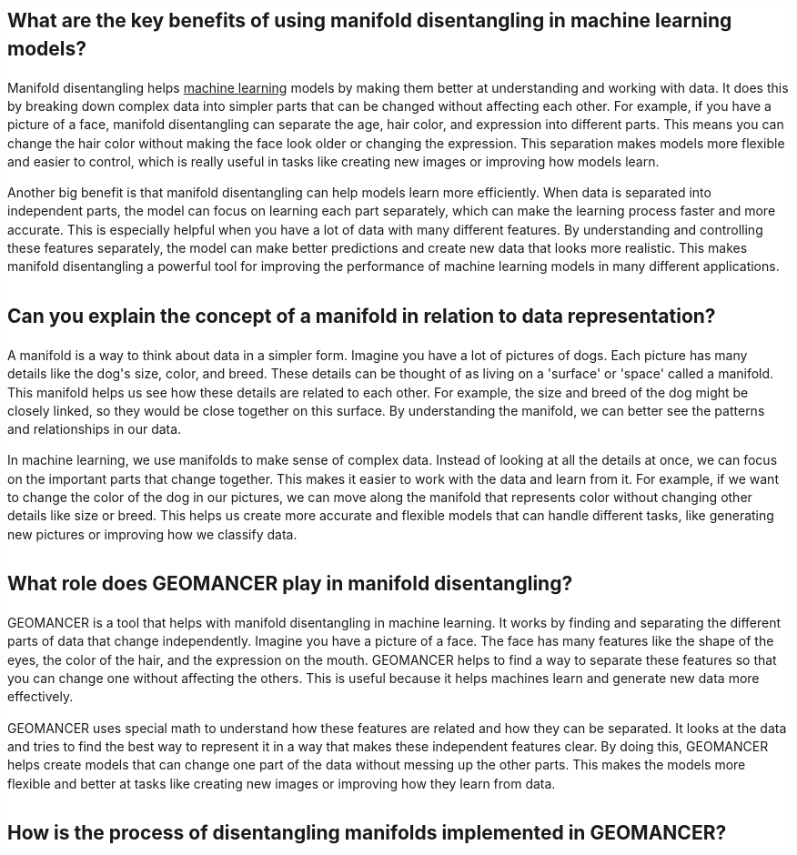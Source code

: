 ## What are the key benefits of using manifold disentangling in machine learning models?

Manifold disentangling helps [machine learning](/wiki/machine-learning) models by making them better at understanding and working with data. It does this by breaking down complex data into simpler parts that can be changed without affecting each other. For example, if you have a picture of a face, manifold disentangling can separate the age, hair color, and expression into different parts. This means you can change the hair color without making the face look older or changing the expression. This separation makes models more flexible and easier to control, which is really useful in tasks like creating new images or improving how models learn.

Another big benefit is that manifold disentangling can help models learn more efficiently. When data is separated into independent parts, the model can focus on learning each part separately, which can make the learning process faster and more accurate. This is especially helpful when you have a lot of data with many different features. By understanding and controlling these features separately, the model can make better predictions and create new data that looks more realistic. This makes manifold disentangling a powerful tool for improving the performance of machine learning models in many different applications.

## Can you explain the concept of a manifold in relation to data representation?

A manifold is a way to think about data in a simpler form. Imagine you have a lot of pictures of dogs. Each picture has many details like the dog's size, color, and breed. These details can be thought of as living on a 'surface' or 'space' called a manifold. This manifold helps us see how these details are related to each other. For example, the size and breed of the dog might be closely linked, so they would be close together on this surface. By understanding the manifold, we can better see the patterns and relationships in our data.

In machine learning, we use manifolds to make sense of complex data. Instead of looking at all the details at once, we can focus on the important parts that change together. This makes it easier to work with the data and learn from it. For example, if we want to change the color of the dog in our pictures, we can move along the manifold that represents color without changing other details like size or breed. This helps us create more accurate and flexible models that can handle different tasks, like generating new pictures or improving how we classify data.

## What role does GEOMANCER play in manifold disentangling?

GEOMANCER is a tool that helps with manifold disentangling in machine learning. It works by finding and separating the different parts of data that change independently. Imagine you have a picture of a face. The face has many features like the shape of the eyes, the color of the hair, and the expression on the mouth. GEOMANCER helps to find a way to separate these features so that you can change one without affecting the others. This is useful because it helps machines learn and generate new data more effectively.

GEOMANCER uses special math to understand how these features are related and how they can be separated. It looks at the data and tries to find the best way to represent it in a way that makes these independent features clear. By doing this, GEOMANCER helps create models that can change one part of the data without messing up the other parts. This makes the models more flexible and better at tasks like creating new images or improving how they learn from data.

## How is the process of disentangling manifolds implemented in GEOMANCER?
